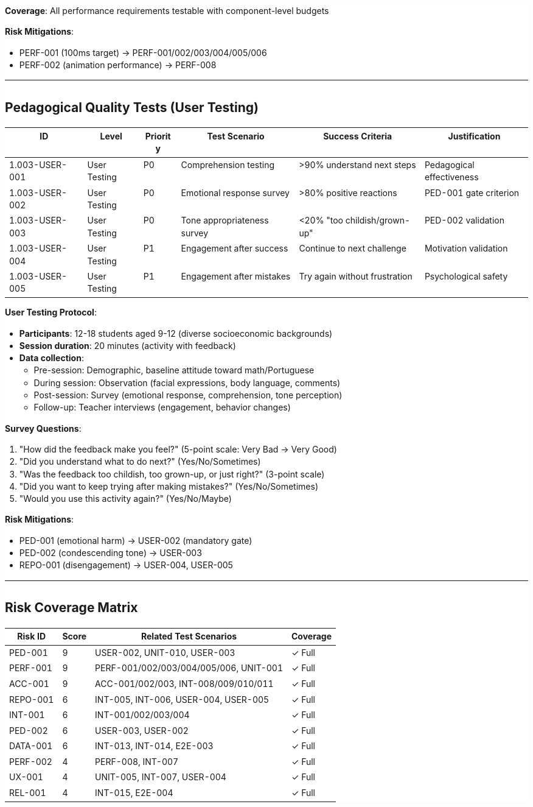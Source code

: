 **Coverage**: All performance requirements testable with component-level budgets

**Risk Mitigations**:
- PERF-001 (100ms target) → PERF-001/002/003/004/005/006
- PERF-002 (animation performance) → PERF-008

---

## Pedagogical Quality Tests (User Testing)

| ID | Level | Priority | Test Scenario | Success Criteria | Justification |
|---|---|---|---|---|---|
| 1.003-USER-001 | User Testing | P0 | Comprehension testing | >90% understand next steps | Pedagogical effectiveness |
| 1.003-USER-002 | User Testing | P0 | Emotional response survey | >80% positive reactions | PED-001 gate criterion |
| 1.003-USER-003 | User Testing | P0 | Tone appropriateness survey | <20% "too childish/grown-up" | PED-002 validation |
| 1.003-USER-004 | User Testing | P1 | Engagement after success | Continue to next challenge | Motivation validation |
| 1.003-USER-005 | User Testing | P1 | Engagement after mistakes | Try again without frustration | Psychological safety |

**User Testing Protocol**:
- **Participants**: 12-18 students aged 9-12 (diverse socioeconomic backgrounds)
- **Session duration**: 20 minutes (activity with feedback)
- **Data collection**:
  - Pre-session: Demographic, baseline attitude toward math/Portuguese
  - During session: Observation (facial expressions, body language, comments)
  - Post-session: Survey (emotional response, comprehension, tone perception)
  - Follow-up: Teacher interviews (engagement, behavior changes)

**Survey Questions**:
1. "How did the feedback make you feel?" (5-point scale: Very Bad → Very Good)
2. "Did you understand what to do next?" (Yes/No/Sometimes)
3. "Was the feedback too childish, too grown-up, or just right?" (3-point scale)
4. "Did you want to keep trying after making mistakes?" (Yes/No/Sometimes)
5. "Would you use this activity again?" (Yes/No/Maybe)

**Risk Mitigations**:
- PED-001 (emotional harm) → USER-002 (mandatory gate)
- PED-002 (condescending tone) → USER-003
- REPO-001 (disengagement) → USER-004, USER-005

---

## Risk Coverage Matrix

| Risk ID | Score | Related Test Scenarios | Coverage |
|---|---|---|---|
| PED-001 | 9 | USER-002, UNIT-010, USER-003 | ✓ Full |
| PERF-001 | 9 | PERF-001/002/003/004/005/006, UNIT-001 | ✓ Full |
| ACC-001 | 9 | ACC-001/002/003, INT-008/009/010/011 | ✓ Full |
| REPO-001 | 6 | INT-005, INT-006, USER-004, USER-005 | ✓ Full |
| INT-001 | 6 | INT-001/002/003/004 | ✓ Full |
| PED-002 | 6 | USER-003, USER-002 | ✓ Full |
| DATA-001 | 6 | INT-013, INT-014, E2E-003 | ✓ Full |
| PERF-002 | 4 | PERF-008, INT-007 | ✓ Full |
| UX-001 | 4 | UNIT-005, INT-007, USER-004 | ✓ Full |
| REL-001 | 4 | INT-015, E2E-004 | ✓ Full |
